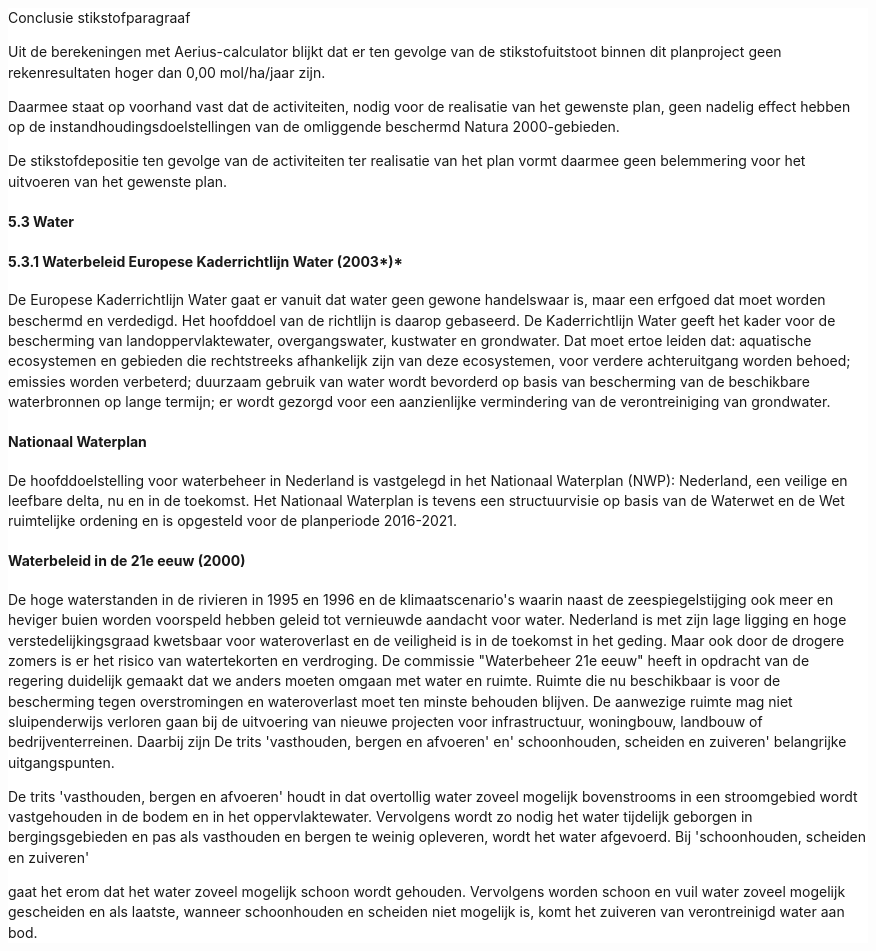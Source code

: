 Conclusie stikstofparagraaf

Uit de berekeningen met Aerius-calculator blijkt dat er ten gevolge van de stikstofuitstoot binnen dit planproject geen rekenresultaten hoger dan 0,00 mol/ha/jaar zijn.

Daarmee staat op voorhand vast dat de activiteiten, nodig voor de realisatie van het gewenste plan, geen nadelig effect hebben op de instandhoudingsdoelstellingen van de omliggende beschermd Natura 2000-gebieden.

De stikstofdepositie ten gevolge van de activiteiten ter realisatie van het plan vormt daarmee geen belemmering voor het uitvoeren van het gewenste plan.

#### <span id="page-27-0"></span>**5.3 Water**

#### **5.3.1 Waterbeleid Europese Kaderrichtlijn Water (2003***)*

De Europese Kaderrichtlijn Water gaat er vanuit dat water geen gewone handelswaar is, maar een erfgoed dat moet worden beschermd en verdedigd. Het hoofddoel van de richtlijn is daarop gebaseerd. De Kaderrichtlijn Water geeft het kader voor de bescherming van landoppervlaktewater, overgangswater, kustwater en grondwater. Dat moet ertoe leiden dat: aquatische ecosystemen en gebieden die rechtstreeks afhankelijk zijn van deze ecosystemen, voor verdere achteruitgang worden behoed; emissies worden verbeterd; duurzaam gebruik van water wordt bevorderd op basis van bescherming van de beschikbare waterbronnen op lange termijn; er wordt gezorgd voor een aanzienlijke vermindering van de verontreiniging van grondwater.

#### **Nationaal Waterplan**

De hoofddoelstelling voor waterbeheer in Nederland is vastgelegd in het Nationaal Waterplan (NWP): Nederland, een veilige en leefbare delta, nu en in de toekomst. Het Nationaal Waterplan is tevens een structuurvisie op basis van de Waterwet en de Wet ruimtelijke ordening en is opgesteld voor de planperiode 2016-2021.

#### **Waterbeleid in de 21e eeuw (2000)**

De hoge waterstanden in de rivieren in 1995 en 1996 en de klimaatscenario's waarin naast de zeespiegelstijging ook meer en heviger buien worden voorspeld hebben geleid tot vernieuwde aandacht voor water. Nederland is met zijn lage ligging en hoge verstedelijkingsgraad kwetsbaar voor wateroverlast en de veiligheid is in de toekomst in het geding. Maar ook door de drogere zomers is er het risico van watertekorten en verdroging. De commissie "Waterbeheer 21e eeuw" heeft in opdracht van de regering duidelijk gemaakt dat we anders moeten omgaan met water en ruimte. Ruimte die nu beschikbaar is voor de bescherming tegen overstromingen en wateroverlast moet ten minste behouden blijven. De aanwezige ruimte mag niet sluipenderwijs verloren gaan bij de uitvoering van nieuwe projecten voor infrastructuur, woningbouw, landbouw of bedrijventerreinen. Daarbij zijn De trits 'vasthouden, bergen en afvoeren' en' schoonhouden, scheiden en zuiveren' belangrijke uitgangspunten.

De trits 'vasthouden, bergen en afvoeren' houdt in dat overtollig water zoveel mogelijk bovenstrooms in een stroomgebied wordt vastgehouden in de bodem en in het oppervlaktewater. Vervolgens wordt zo nodig het water tijdelijk geborgen in bergingsgebieden en pas als vasthouden en bergen te weinig opleveren, wordt het water afgevoerd. Bij 'schoonhouden, scheiden en zuiveren'

gaat het erom dat het water zoveel mogelijk schoon wordt gehouden. Vervolgens worden schoon en vuil water zoveel mogelijk gescheiden en als laatste, wanneer schoonhouden en scheiden niet mogelijk is, komt het zuiveren van verontreinigd water aan bod.

